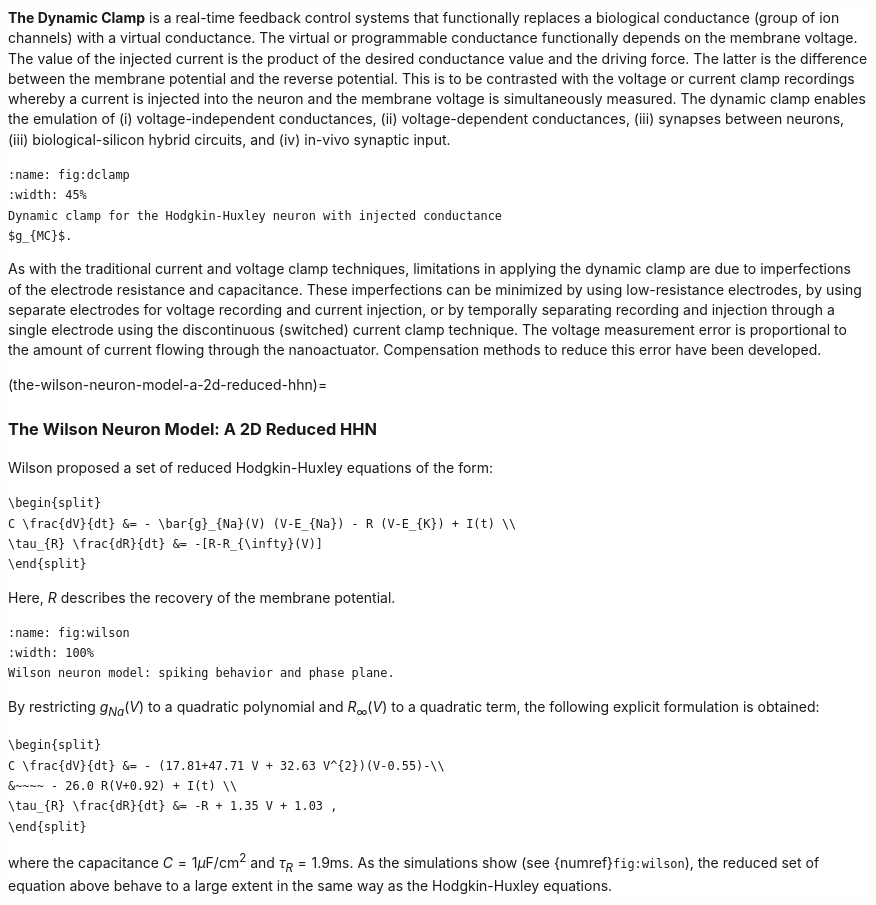 **The Dynamic Clamp** is a real-time feedback control systems that
functionally replaces a biological conductance (group of ion channels)
with a virtual conductance. The virtual or programmable conductance
functionally depends on the membrane voltage. The value of the injected
current is the product of the desired conductance value and the driving
force. The latter is the difference between the membrane potential and
the reverse potential. This is to be contrasted with the voltage or
current clamp recordings whereby a current is injected into the neuron
and the membrane voltage is simultaneously measured. The dynamic clamp
enables the emulation of (i) voltage-independent conductances, (ii)
voltage-dependent conductances, (iii) synapses between neurons, (iii)
biological-silicon hybrid circuits, and (iv) in-vivo synaptic input.

```{figure} ../figures/chap_02/circuits/dclamp.png
:name: fig:dclamp
:width: 45%
Dynamic clamp for the Hodgkin-Huxley neuron with injected conductance
$g_{MC}$.
```

As with the traditional current and voltage clamp techniques,
limitations in applying the dynamic clamp are due to imperfections of
the electrode resistance and capacitance. These imperfections can be
minimized by using low-resistance electrodes, by using separate
electrodes for voltage recording and current injection, or by temporally
separating recording and injection through a single electrode using the
discontinuous (switched) current clamp technique. The voltage
measurement error is proportional to the amount of current flowing
through the nanoactuator. Compensation methods to reduce this error have
been developed.

(the-wilson-neuron-model-a-2d-reduced-hhn)=

### The Wilson Neuron Model: A 2D Reduced HHN

Wilson proposed a set of reduced Hodgkin-Huxley equations of the form:

```{math} 
\begin{split}
C \frac{dV}{dt} &= - \bar{g}_{Na}(V) (V-E_{Na}) - R (V-E_{K}) + I(t) \\
\tau_{R} \frac{dR}{dt} &= -[R-R_{\infty}(V)]
\end{split}
```
Here, $R$ describes the recovery of the membrane potential.

```{figure} ../figures/chap_02/figures/fig5.pdf
:name: fig:wilson
:width: 100%
Wilson neuron model: spiking behavior and phase plane.
```

By restricting $g_{Na}(V)$ to a quadratic polynomial and $R_{\infty}(V)$
to a quadratic term, the following explicit formulation is obtained:

```{math} 
\begin{split}
C \frac{dV}{dt} &= - (17.81+47.71 V + 32.63 V^{2})(V-0.55)-\\
&~~~~ - 26.0 R(V+0.92) + I(t) \\
\tau_{R} \frac{dR}{dt} &= -R + 1.35 V + 1.03 ,
\end{split}
```
where the capacitance $C=1 \mu$F/cm$^{2}$ and $\tau_{R}=1.9$ms. As the
simulations show (see {numref}`fig:wilson`), the reduced set of equation
above behave to a large extent in the same way as the Hodgkin-Huxley
equations.
